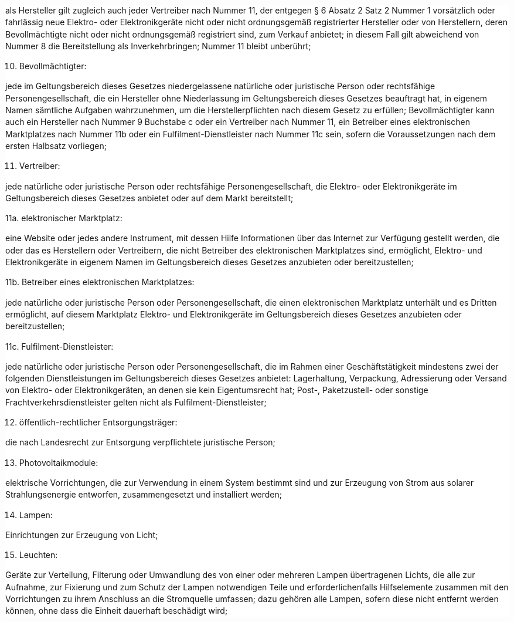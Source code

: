 als Hersteller gilt zugleich auch jeder Vertreiber nach Nummer 11, der entgegen § 6 Absatz 2 Satz 2 Nummer 1 vorsätzlich oder fahrlässig neue Elektro- oder Elektronikgeräte nicht oder nicht ordnungsgemäß registrierter Hersteller oder von Herstellern, deren Bevollmächtigte nicht oder nicht ordnungsgemäß registriert sind, zum Verkauf anbietet; in diesem Fall gilt abweichend von Nummer 8 die Bereitstellung als Inverkehrbringen; Nummer 11 bleibt unberührt;

10. Bevollmächtigter:

jede im Geltungsbereich dieses Gesetzes niedergelassene natürliche oder juristische Person oder rechtsfähige Personengesellschaft, die ein Hersteller ohne Niederlassung im Geltungsbereich dieses Gesetzes beauftragt hat, in eigenem Namen sämtliche Aufgaben wahrzunehmen, um die Herstellerpflichten nach diesem Gesetz zu erfüllen; Bevollmächtigter kann auch ein Hersteller nach Nummer 9 Buchstabe c oder ein Vertreiber nach Nummer 11, ein Betreiber eines elektronischen Marktplatzes nach Nummer 11b oder ein Fulfilment-Dienstleister nach Nummer 11c sein, sofern die Voraussetzungen nach dem ersten Halbsatz vorliegen;

11. Vertreiber:

jede natürliche oder juristische Person oder rechtsfähige Personengesellschaft, die Elektro- oder Elektronikgeräte im Geltungsbereich dieses Gesetzes anbietet oder auf dem Markt bereitstellt;

11a. elektronischer Marktplatz:

eine Website oder jedes andere Instrument, mit dessen Hilfe Informationen über das Internet zur Verfügung gestellt werden, die oder das es Herstellern oder Vertreibern, die nicht Betreiber des elektronischen Marktplatzes sind, ermöglicht, Elektro- und Elektronikgeräte in eigenem Namen im Geltungsbereich dieses Gesetzes anzubieten oder bereitzustellen;

11b. Betreiber eines elektronischen Marktplatzes:

jede natürliche oder juristische Person oder Personengesellschaft, die einen elektronischen Marktplatz unterhält und es Dritten ermöglicht, auf diesem Marktplatz Elektro- und Elektronikgeräte im Geltungsbereich dieses Gesetzes anzubieten oder bereitzustellen;

11c. Fulfilment-Dienstleister:

jede natürliche oder juristische Person oder Personengesellschaft, die im Rahmen einer Geschäftstätigkeit mindestens zwei der folgenden Dienstleistungen im Geltungsbereich dieses Gesetzes anbietet: Lagerhaltung, Verpackung, Adressierung oder Versand von Elektro- oder Elektronikgeräten, an denen sie kein Eigentumsrecht hat; Post-, Paketzustell- oder sonstige Frachtverkehrsdienstleister gelten nicht als Fulfilment-Dienstleister;

12. öffentlich-rechtlicher Entsorgungsträger:

die nach Landesrecht zur Entsorgung verpflichtete juristische Person;

13. Photovoltaikmodule:

elektrische Vorrichtungen, die zur Verwendung in einem System bestimmt sind und zur Erzeugung von Strom aus solarer Strahlungsenergie entworfen, zusammengesetzt und installiert werden;

14. Lampen:

Einrichtungen zur Erzeugung von Licht;

15. Leuchten:

Geräte zur Verteilung, Filterung oder Umwandlung des von einer oder mehreren Lampen übertragenen Lichts, die alle zur Aufnahme, zur Fixierung und zum Schutz der Lampen notwendigen Teile und erforderlichenfalls Hilfselemente zusammen mit den Vorrichtungen zu ihrem Anschluss an die Stromquelle umfassen; dazu gehören alle Lampen, sofern diese nicht entfernt werden können, ohne dass die Einheit dauerhaft beschädigt wird;
